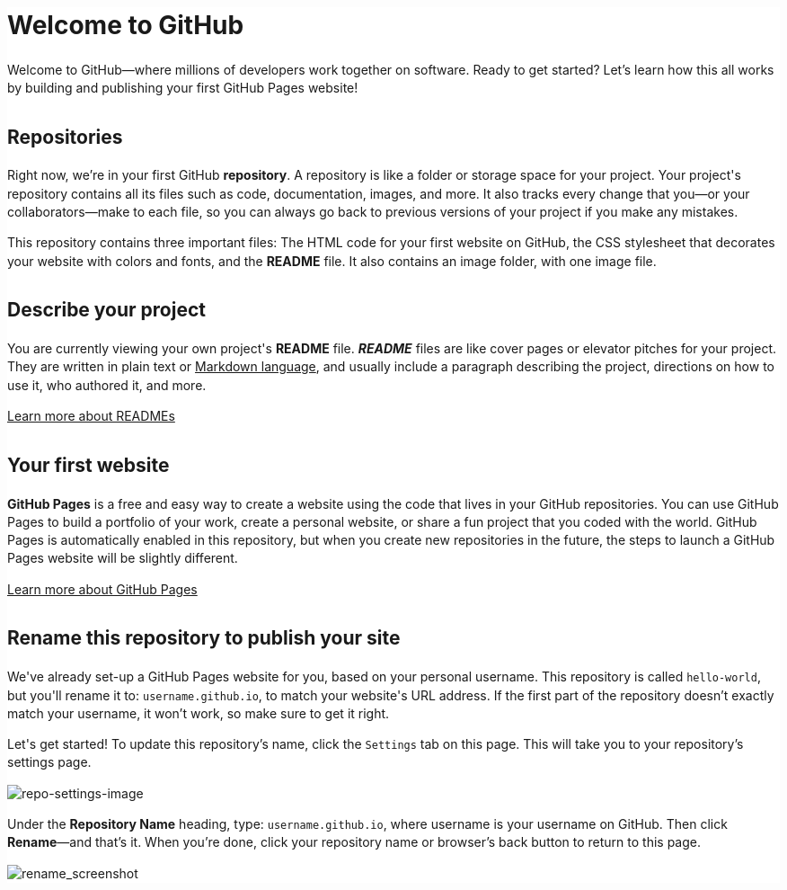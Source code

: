 # Welcome to GitHub

Welcome to GitHub—where millions of developers work together on software. Ready to get started? Let’s learn how this all works by building and publishing your first GitHub Pages website!

## Repositories

Right now, we’re in your first GitHub **repository**. A repository is like a folder or storage space for your project. Your project's repository contains all its files such as code, documentation, images, and more. It also tracks every change that you—or your collaborators—make to each file, so you can always go back to previous versions of your project if you make any mistakes.

This repository contains three important files: The HTML code for your first website on GitHub, the CSS stylesheet that decorates your website with colors and fonts, and the **README** file. It also contains an image folder, with one image file.

## Describe your project

You are currently viewing your own project's **README** file. **_README_** files are like cover pages or elevator pitches for your project. They are written in plain text or [Markdown language](https://guides.github.com/features/mastering-markdown/), and usually include a paragraph describing the project, directions on how to use it, who authored it, and more.

[Learn more about READMEs](https://help.github.com/en/articles/about-readmes)

## Your first website

**GitHub Pages** is a free and easy way to create a website using the code that lives in your GitHub repositories. You can use GitHub Pages to build a portfolio of your work, create a personal website, or share a fun project that you coded with the world. GitHub Pages is automatically enabled in this repository, but when you create new repositories in the future, the steps to launch a GitHub Pages website will be slightly different.

[Learn more about GitHub Pages](https://pages.github.com/)

## Rename this repository to publish your site

We've already set-up a GitHub Pages website for you, based on your personal username. This repository is called `hello-world`, but you'll rename it to: `username.github.io`, to match your website's URL address. If the first part of the repository doesn’t exactly match your username, it won’t work, so make sure to get it right.

Let's get started! To update this repository’s name, click the `Settings` tab on this page. This will take you to your repository’s settings page. 

![repo-settings-image](https://user-images.githubusercontent.com/18093541/63130482-99e6ad80-bf88-11e9-99a1-d3cf1660b47e.png)

Under the **Repository Name** heading, type: `username.github.io`, where username is your username on GitHub. Then click **Rename**—and that’s it. When you’re done, click your repository name or browser’s back button to return to this page.

<img width="1039" alt="rename_screenshot" src="https://user-images.githubusercontent.com/18093541/63129466-956cc580-bf85-11e9-92d8-b028dd483fa5.png">
